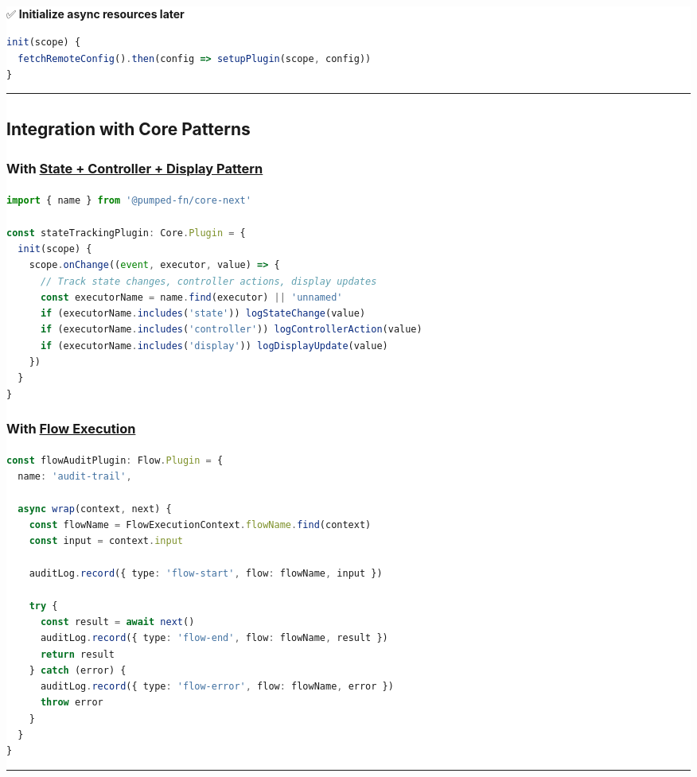 ✅ **Initialize async resources later**
```typescript
init(scope) {
  fetchRemoteConfig().then(config => setupPlugin(scope, config))
}
```

---

## Integration with Core Patterns

### With [State + Controller + Display Pattern](./llm.md#pattern-1-state--controller--display-most-common)
```typescript
import { name } from '@pumped-fn/core-next'

const stateTrackingPlugin: Core.Plugin = {
  init(scope) {
    scope.onChange((event, executor, value) => {
      // Track state changes, controller actions, display updates
      const executorName = name.find(executor) || 'unnamed'
      if (executorName.includes('state')) logStateChange(value)
      if (executorName.includes('controller')) logControllerAction(value)
      if (executorName.includes('display')) logDisplayUpdate(value)
    })
  }
}
```

### With [Flow Execution](./flow.md#execution)
```typescript
const flowAuditPlugin: Flow.Plugin = {
  name: 'audit-trail',

  async wrap(context, next) {
    const flowName = FlowExecutionContext.flowName.find(context)
    const input = context.input

    auditLog.record({ type: 'flow-start', flow: flowName, input })

    try {
      const result = await next()
      auditLog.record({ type: 'flow-end', flow: flowName, result })
      return result
    } catch (error) {
      auditLog.record({ type: 'flow-error', flow: flowName, error })
      throw error
    }
  }
}
```

---